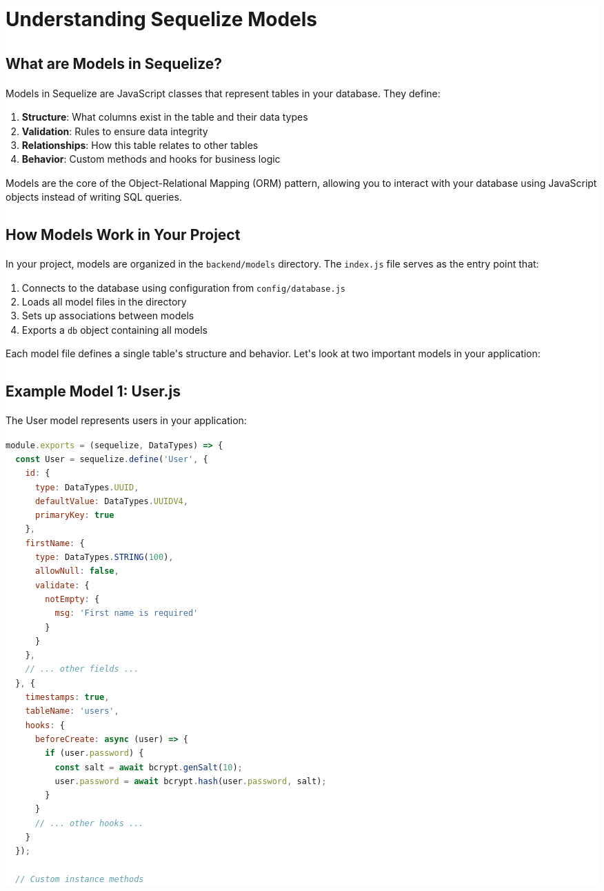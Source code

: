 # Understanding Sequelize Models

## What are Models in Sequelize?

Models in Sequelize are JavaScript classes that represent tables in your database. They define:

1. **Structure**: What columns exist in the table and their data types
2. **Validation**: Rules to ensure data integrity
3. **Relationships**: How this table relates to other tables
4. **Behavior**: Custom methods and hooks for business logic

Models are the core of the Object-Relational Mapping (ORM) pattern, allowing you to interact with your database using JavaScript objects instead of writing SQL queries.

## How Models Work in Your Project

In your project, models are organized in the `backend/models` directory. The `index.js` file serves as the entry point that:

1. Connects to the database using configuration from `config/database.js`
2. Loads all model files in the directory
3. Sets up associations between models
4. Exports a `db` object containing all models

Each model file defines a single table's structure and behavior. Let's look at two important models in your application:

## Example Model 1: User.js

The User model represents users in your application:

```javascript
module.exports = (sequelize, DataTypes) => {
  const User = sequelize.define('User', {
    id: {
      type: DataTypes.UUID,
      defaultValue: DataTypes.UUIDV4,
      primaryKey: true
    },
    firstName: {
      type: DataTypes.STRING(100),
      allowNull: false,
      validate: {
        notEmpty: {
          msg: 'First name is required'
        }
      }
    },
    // ... other fields ...
  }, {
    timestamps: true,
    tableName: 'users',
    hooks: {
      beforeCreate: async (user) => {
        if (user.password) {
          const salt = await bcrypt.genSalt(10);
          user.password = await bcrypt.hash(user.password, salt);
        }
      }
      // ... other hooks ...
    }
  });

  // Custom instance methods
```